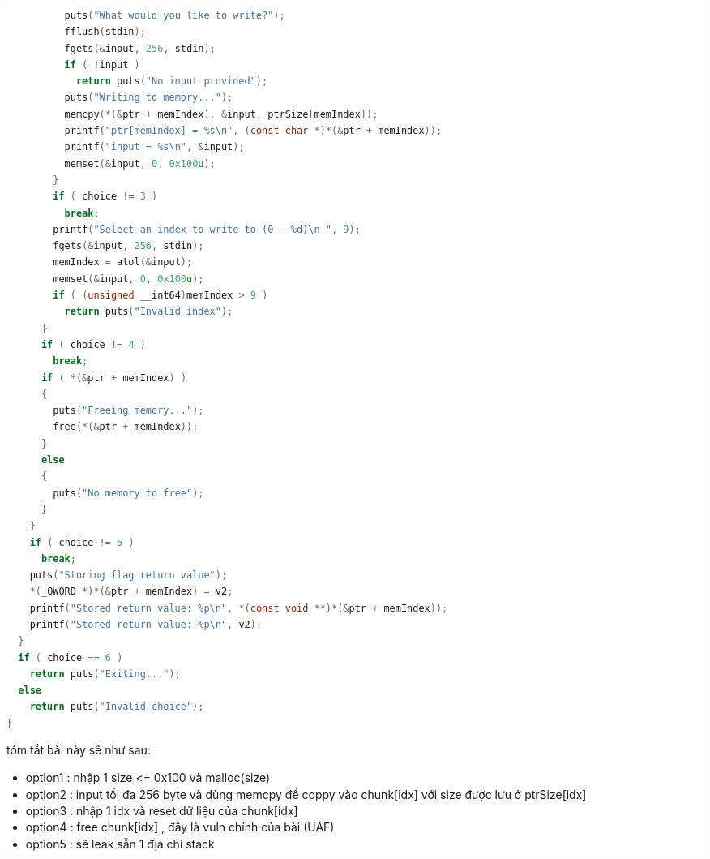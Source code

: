 ```c
          puts("What would you like to write?");
          fflush(stdin);
          fgets(&input, 256, stdin);
          if ( !input )
            return puts("No input provided");
          puts("Writing to memory...");
          memcpy(*(&ptr + memIndex), &input, ptrSize[memIndex]);
          printf("ptr[memIndex] = %s\n", (const char *)*(&ptr + memIndex));
          printf("input = %s\n", &input);
          memset(&input, 0, 0x100u);
        }
        if ( choice != 3 )
          break;
        printf("Select an index to write to (0 - %d)\n ", 9);
        fgets(&input, 256, stdin);
        memIndex = atol(&input);
        memset(&input, 0, 0x100u);
        if ( (unsigned __int64)memIndex > 9 )
          return puts("Invalid index");
      }
      if ( choice != 4 )
        break;
      if ( *(&ptr + memIndex) )
      {
        puts("Freeing memory...");
        free(*(&ptr + memIndex));
      }
      else
      {
        puts("No memory to free");
      }
    }
    if ( choice != 5 )
      break;
    puts("Storing flag return value");
    *(_QWORD *)*(&ptr + memIndex) = v2;
    printf("Stored return value: %p\n", *(const void **)*(&ptr + memIndex));
    printf("Stored return value: %p\n", v2);
  }
  if ( choice == 6 )
    return puts("Exiting...");
  else
    return puts("Invalid choice");
}
```

tóm tắt bài này sẽ như sau: 

- option1 : nhập 1 size <= 0x100 và malloc(size)
- option2 : input tối đa 256 byte và dùng memcpy để coppy vào chunk[idx] với size được lưu ở ptrSize[idx]
- option3 : nhập 1 idx và reset dữ liệu của chunk[idx]
- option4 : free chunk[idx]  , đây là vuln chính của bài (UAF)
- option5 : sẽ leak sẵn 1 địa chỉ stack
